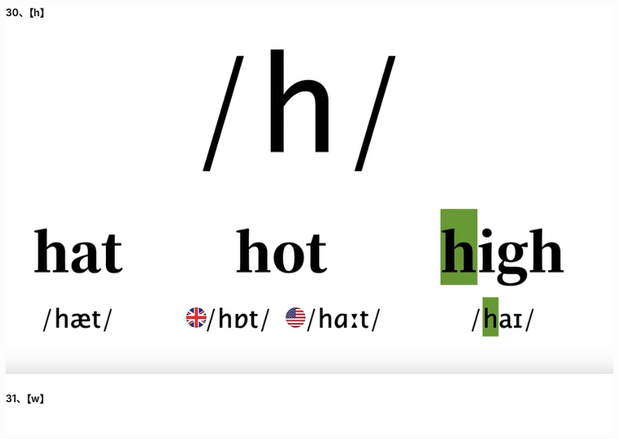 









#### 30、【h】



![1715932212843](../../.vuepress/public/images/1715932212843.png)







#### 31、【w】

​	


